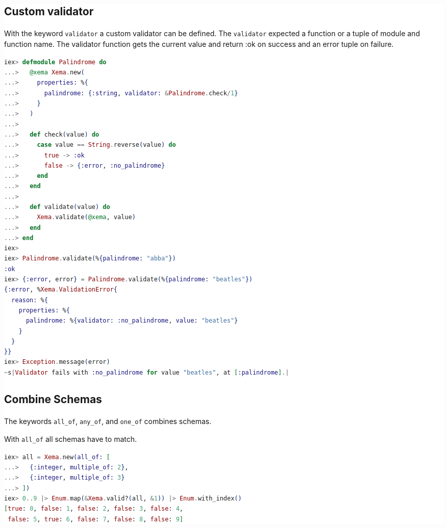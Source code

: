 ## Custom validator

With the keyword `validator` a custom validator can be defined. The `validator`
expected a function or a tuple of module and function name. The validator
function gets the current value and return :ok on success and an error tuple
on failure.

```elixir
iex> defmodule Palindrome do
...>   @xema Xema.new(
...>     properties: %{
...>       palindrome: {:string, validator: &Palindrome.check/1}
...>     }
...>   )
...>
...>   def check(value) do
...>     case value == String.reverse(value) do
...>       true -> :ok
...>       false -> {:error, :no_palindrome}
...>     end
...>   end
...>
...>   def validate(value) do
...>     Xema.validate(@xema, value)
...>   end
...> end
iex>
iex> Palindrome.validate(%{palindrome: "abba"})
:ok
iex> {:error, error} = Palindrome.validate(%{palindrome: "beatles"})
{:error, %Xema.ValidationError{
  reason: %{
    properties: %{
      palindrome: %{validator: :no_palindrome, value: "beatles"}
    }
  }
}}
iex> Exception.message(error)
~s|Validator fails with :no_palindrome for value "beatles", at [:palindrome].|
```

## Combine Schemas

The keywords `all_of`, `any_of`, and `one_of` combines schemas.

With `all_of` all schemas have to match.

```elixir
iex> all = Xema.new(all_of: [
...>   {:integer, multiple_of: 2},
...>   {:integer, multiple_of: 3}
...> ])
iex> 0..9 |> Enum.map(&Xema.valid?(all, &1)) |> Enum.with_index()
[true: 0, false: 1, false: 2, false: 3, false: 4,
 false: 5, true: 6, false: 7, false: 8, false: 9]
```
